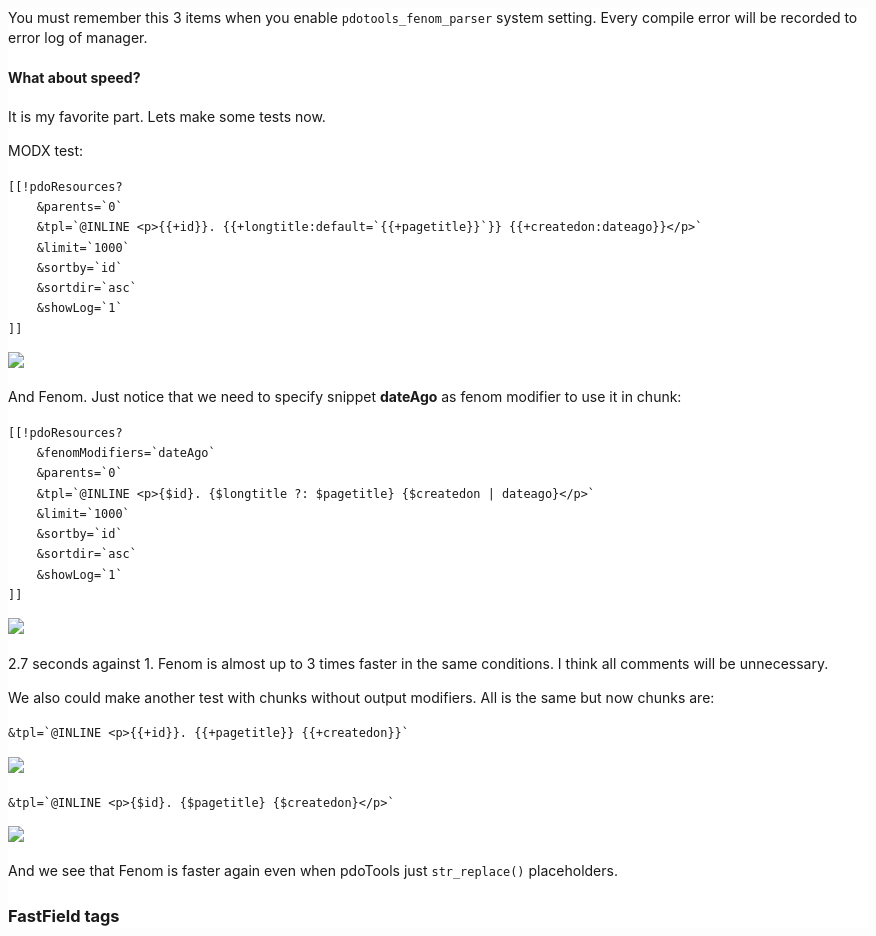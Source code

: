 You must remember this 3 items when you enable `pdotools_fenom_parser` system setting. Every compile error will be recorded to error log of manager.

#### What about speed?
It is my favorite part. Lets make some tests now.

MODX test:
```
[[!pdoResources?
    &parents=`0`
    &tpl=`@INLINE <p>{{+id}}. {{+longtitle:default=`{{+pagetitle}}`}} {{+createdon:dateago}}</p>`
    &limit=`1000`
    &sortby=`id`
    &sortdir=`asc`
    &showLog=`1`
]]
```
[![](https://file.modx.pro/files/e/9/a/e9a720e155f60b490580083b42a2938ds.jpg)](https://file.modx.pro/files/e/9/a/e9a720e155f60b490580083b42a2938d.png)

And Fenom. Just notice that we need to specify snippet **dateAgo** as fenom modifier to use it in chunk:
```
[[!pdoResources?
    &fenomModifiers=`dateAgo`
    &parents=`0`
    &tpl=`@INLINE <p>{$id}. {$longtitle ?: $pagetitle} {$createdon | dateago}</p>`
    &limit=`1000`
    &sortby=`id`
    &sortdir=`asc`
    &showLog=`1`
]]
```
[![](https://file.modx.pro/files/f/f/4/ff4e241604b907dfe478983c8d12b6acs.jpg)](https://file.modx.pro/files/f/f/4/ff4e241604b907dfe478983c8d12b6ac.png)

2.7 seconds against 1. Fenom is almost up to 3 times faster in the same conditions. I think all comments will be unnecessary.

We also could make another test with chunks without output modifiers. All is the same but now chunks are:
```
&tpl=`@INLINE <p>{{+id}}. {{+pagetitle}} {{+createdon}}`
```
[![](https://file.modx.pro/files/c/d/d/cdd807767b6b5402b41496cd4245f723s.jpg)](https://file.modx.pro/files/c/d/d/cdd807767b6b5402b41496cd4245f723.png)
```
&tpl=`@INLINE <p>{$id}. {$pagetitle} {$createdon}</p>`
```
[![](https://file.modx.pro/files/5/e/4/5e4a84a13bd55718156425b5337ad4e2s.jpg)](https://file.modx.pro/files/5/e/4/5e4a84a13bd55718156425b5337ad4e2.png)

And we see that Fenom is faster again even when pdoTools just `str_replace()` placeholders.

### FastField tags
